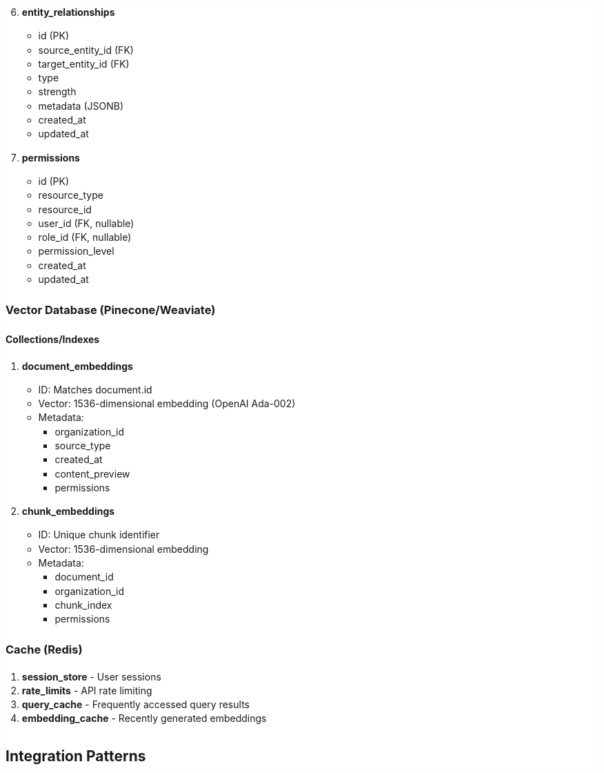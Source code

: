 6. **entity_relationships**
   - id (PK)
   - source_entity_id (FK)
   - target_entity_id (FK)
   - type
   - strength
   - metadata (JSONB)
   - created_at
   - updated_at

7. **permissions**
   - id (PK)
   - resource_type
   - resource_id
   - user_id (FK, nullable)
   - role_id (FK, nullable)
   - permission_level
   - created_at
   - updated_at

### Vector Database (Pinecone/Weaviate)

#### Collections/Indexes

1. **document_embeddings**
   - ID: Matches document.id
   - Vector: 1536-dimensional embedding (OpenAI Ada-002)
   - Metadata:
     - organization_id
     - source_type
     - created_at
     - content_preview
     - permissions

2. **chunk_embeddings**
   - ID: Unique chunk identifier
   - Vector: 1536-dimensional embedding
   - Metadata:
     - document_id
     - organization_id
     - chunk_index
     - permissions

### Cache (Redis)

1. **session_store** - User sessions
2. **rate_limits** - API rate limiting
3. **query_cache** - Frequently accessed query results
4. **embedding_cache** - Recently generated embeddings

## Integration Patterns
